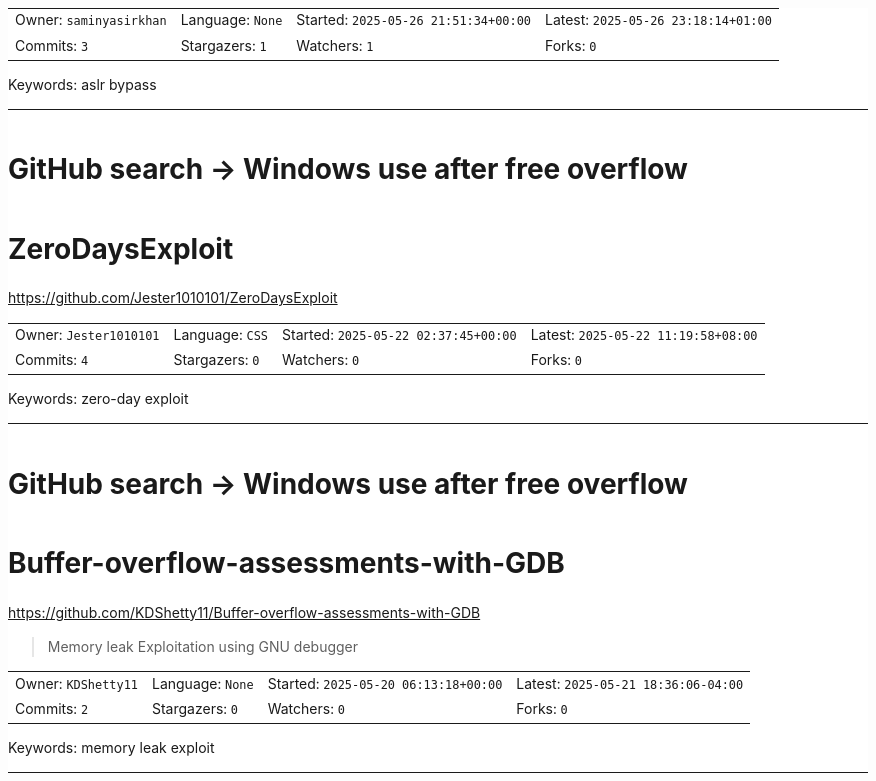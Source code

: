 <table><tr>
<tr><td>Owner: <code>saminyasirkhan</code></td>
    <td>Language: <code>None</code></td>
    <td>Started: <code>2025-05-26 21:51:34+00:00</code></td>
    <td>Latest: <code>2025-05-26 23:18:14+01:00</code></td></tr>
<tr><td>Commits: <code>3</code></td>
    <td>Stargazers: <code>1</code></td>
    <td>Watchers: <code>1</code></td>
    <td>Forks: <code>0</code></td></tr>
</table>
Keywords: aslr bypass

---

# GitHub search -> Windows use after free overflow
# ZeroDaysExploit

https://github.com/Jester1010101/ZeroDaysExploit
<blockquote>
<no description>
</blockquote>

<table><tr>
<tr><td>Owner: <code>Jester1010101</code></td>
    <td>Language: <code>CSS</code></td>
    <td>Started: <code>2025-05-22 02:37:45+00:00</code></td>
    <td>Latest: <code>2025-05-22 11:19:58+08:00</code></td></tr>
<tr><td>Commits: <code>4</code></td>
    <td>Stargazers: <code>0</code></td>
    <td>Watchers: <code>0</code></td>
    <td>Forks: <code>0</code></td></tr>
</table>
Keywords: zero-day exploit

---

# GitHub search -> Windows use after free overflow
# Buffer-overflow-assessments-with-GDB

https://github.com/KDShetty11/Buffer-overflow-assessments-with-GDB
<blockquote>
Memory leak Exploitation using GNU debugger
</blockquote>

<table><tr>
<tr><td>Owner: <code>KDShetty11</code></td>
    <td>Language: <code>None</code></td>
    <td>Started: <code>2025-05-20 06:13:18+00:00</code></td>
    <td>Latest: <code>2025-05-21 18:36:06-04:00</code></td></tr>
<tr><td>Commits: <code>2</code></td>
    <td>Stargazers: <code>0</code></td>
    <td>Watchers: <code>0</code></td>
    <td>Forks: <code>0</code></td></tr>
</table>
Keywords: memory leak exploit

---
